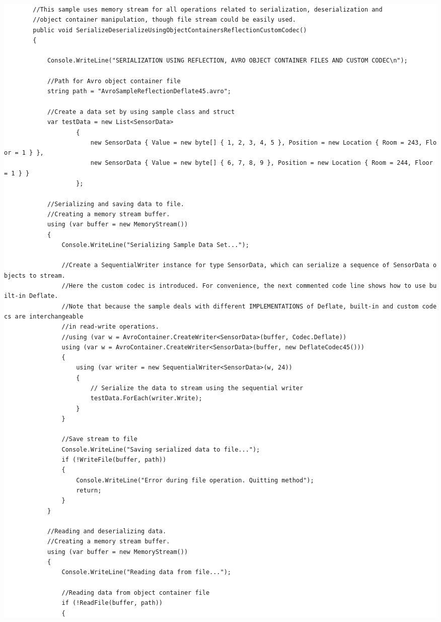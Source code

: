 ```
        //This sample uses memory stream for all operations related to serialization, deserialization and
        //object container manipulation, though file stream could be easily used.
        public void SerializeDeserializeUsingObjectContainersReflectionCustomCodec()
        {

            Console.WriteLine("SERIALIZATION USING REFLECTION, AVRO OBJECT CONTAINER FILES AND CUSTOM CODEC\n");

            //Path for Avro object container file
            string path = "AvroSampleReflectionDeflate45.avro";

            //Create a data set by using sample class and struct
            var testData = new List<SensorData>
                    {
                        new SensorData { Value = new byte[] { 1, 2, 3, 4, 5 }, Position = new Location { Room = 243, Floor = 1 } },
                        new SensorData { Value = new byte[] { 6, 7, 8, 9 }, Position = new Location { Room = 244, Floor = 1 } }
                    };

            //Serializing and saving data to file.
            //Creating a memory stream buffer.
            using (var buffer = new MemoryStream())
            {
                Console.WriteLine("Serializing Sample Data Set...");

                //Create a SequentialWriter instance for type SensorData, which can serialize a sequence of SensorData objects to stream.
                //Here the custom codec is introduced. For convenience, the next commented code line shows how to use built-in Deflate.
                //Note that because the sample deals with different IMPLEMENTATIONS of Deflate, built-in and custom codecs are interchangeable
                //in read-write operations.
                //using (var w = AvroContainer.CreateWriter<SensorData>(buffer, Codec.Deflate))
                using (var w = AvroContainer.CreateWriter<SensorData>(buffer, new DeflateCodec45()))
                {
                    using (var writer = new SequentialWriter<SensorData>(w, 24))
                    {
                        // Serialize the data to stream using the sequential writer
                        testData.ForEach(writer.Write);
                    }
                }

                //Save stream to file
                Console.WriteLine("Saving serialized data to file...");
                if (!WriteFile(buffer, path))
                {
                    Console.WriteLine("Error during file operation. Quitting method");
                    return;
                }
            }

            //Reading and deserializing data.
            //Creating a memory stream buffer.
            using (var buffer = new MemoryStream())
            {
                Console.WriteLine("Reading data from file...");

                //Reading data from object container file
                if (!ReadFile(buffer, path))
                {
```